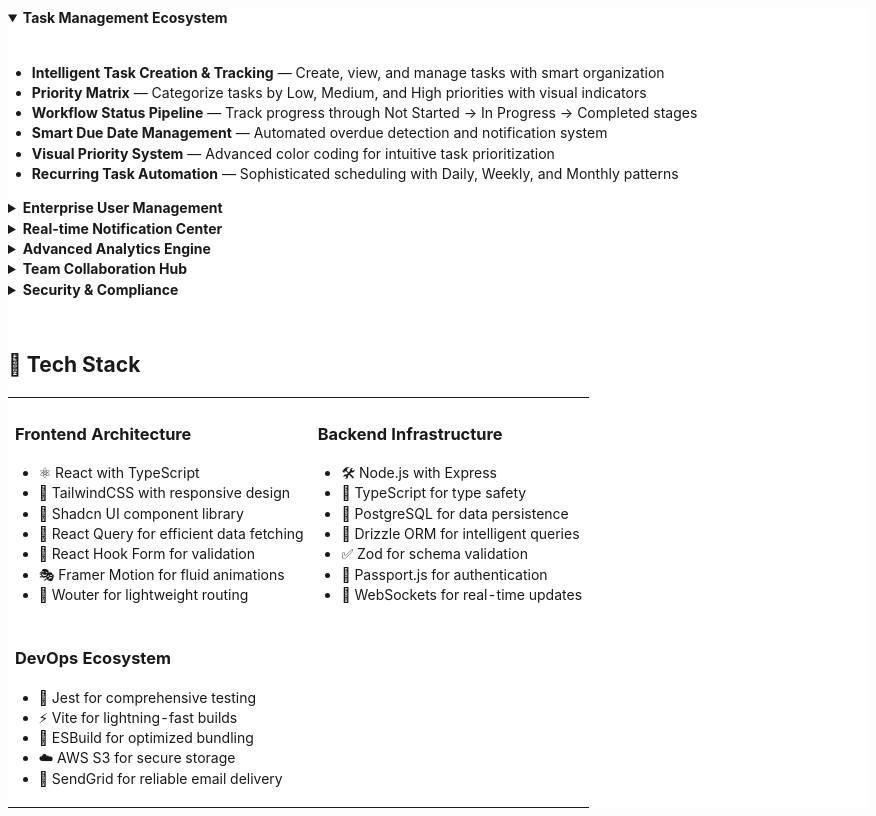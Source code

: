 <details open>
<summary><b>Task Management Ecosystem</b></summary>
<br />

- **Intelligent Task Creation & Tracking** — Create, view, and manage tasks with smart organization
- **Priority Matrix** — Categorize tasks by Low, Medium, and High priorities with visual indicators
- **Workflow Status Pipeline** — Track progress through Not Started → In Progress → Completed stages
- **Smart Due Date Management** — Automated overdue detection and notification system
- **Visual Priority System** — Advanced color coding for intuitive task prioritization
- **Recurring Task Automation** — Sophisticated scheduling with Daily, Weekly, and Monthly patterns

</details>

<details><summary><b>Enterprise User Management</b></summary></details>

<details><summary><b>Real-time Notification Center</b></summary></details>

<details><summary><b>Advanced Analytics Engine</b></summary></details>

<details><summary><b>Team Collaboration Hub</b></summary></details>

<details><summary><b>Security & Compliance</b></summary></details>

<br />

## 🔋 Tech Stack

<table>
  <tr>
    <td valign="top">
      <h3>Frontend Architecture</h3>
      <ul>
        <li>⚛️ React with TypeScript</li>
        <li>🎨 TailwindCSS with responsive design</li>
        <li>🧩 Shadcn UI component library</li>
        <li>📡 React Query for efficient data fetching</li>
        <li>📝 React Hook Form for validation</li>
        <li>🎭 Framer Motion for fluid animations</li>
        <li>🧭 Wouter for lightweight routing</li>
      </ul>
    </td>
    <td valign="top">
      <h3>Backend Infrastructure</h3>
      <ul>
        <li>🛠️ Node.js with Express</li>
        <li>📐 TypeScript for type safety</li>
        <li>🐘 PostgreSQL for data persistence</li>
        <li>🧠 Drizzle ORM for intelligent queries</li>
        <li>✅ Zod for schema validation</li>
        <li>🔐 Passport.js for authentication</li>
        <li>🔄 WebSockets for real-time updates</li>
      </ul>
    </td>
  </tr>
  <tr>
    <td valign="top">
      <h3>DevOps Ecosystem</h3>
      <ul>
        <li>🧪 Jest for comprehensive testing</li>
        <li>⚡ Vite for lightning-fast builds</li>
        <li>🚀 ESBuild for optimized bundling</li>
        <li>☁️ AWS S3 for secure storage</li>
        <li>📧 SendGrid for reliable email delivery</li>
      </ul>
    </td>
    <td valign="top">